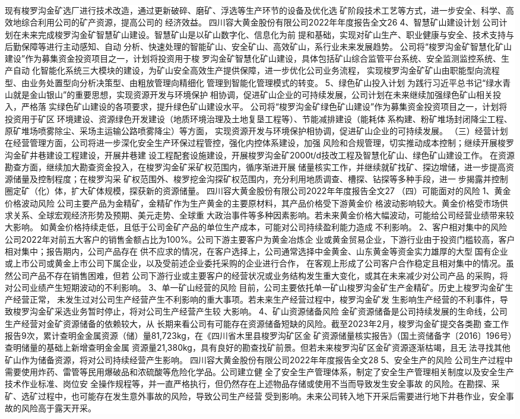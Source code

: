 现有梭罗沟金矿选厂进行技术改造，通过更新破碎、磨矿、浮选等生产环节的设备及优化选
矿阶段技术工艺等方式，进一步安全、科学、高效地综合利用公司的矿产资源，提高公司的
经济效益。
四川容大黄金股份有限公司2022年年度报告全文26
4、智慧矿山建设计划
公司计划在未来完成梭罗沟金矿智慧矿山建设。智慧矿山是以矿山数字化、信息化为前
提和基础，实现对矿山生产、职业健康与安全、技术支持与后勤保障等进行主动感知、自动
分析、快速处理的智能矿山、安全矿山、高效矿山，系行业未来发展趋势。
公司将“梭罗沟金矿智慧化矿山建设”作为募集资金投资项目之一，计划将投资用于梭
罗沟金矿智慧化矿山建设，具体包括矿山综合监管平台系统、安全监测监控系统、生产自动
化智能化系统三大模块的建设，为矿山安全高效生产提供保障，进一步优化公司业务流程，
实现梭罗沟金矿矿山由职能型向流程型、由业务处置型向分析决策型、由粗放管理向精细化
管理到智能化管理模式的转变。
5、绿色矿山投入计划
为践行习近平总书记“绿水青山就是金山银山”的重要思想，实现资源开发与环境保护
相协调，促进矿山企业的可持续发展，公司计划在未来继续加强绿色矿山相关投入，严格落
实绿色矿山建设的各项要求，提升绿色矿山建设水平。
公司将“梭罗沟金矿绿色矿山建设”作为募集资金投资项目之一，计划将投资用于矿区
环境建设、资源绿色开发建设（地质环境治理及土地复垦工程等）、节能减排建设（能耗体
系构建、粉矿堆场封闭降尘工程、原矿堆场喷雾除尘、采场主运输公路喷雾降尘）等方面，
实现资源开发与环境保护相协调，促进矿山企业的可持续发展。
（三）经营计划
在经营管理方面，公司将进一步深化安全生产环保过程管控，强化内控体系建设，加强
风险和合规管理，切实推动成本控制；继续开展梭罗沟金矿井巷建设工程建设，开展井巷建
设工程配套设施建设，开展梭罗沟金矿2000t/d技改工程及智慧化矿山、绿色矿山建设工作。
在资源勘查方面，继续加大勘查资金投入，在梭罗沟金矿采矿权范围内，循序渐进开展
储量核实工作，并继续就矿找矿、探边增储，进一步提高资源储量及控制程度；在梭罗沟采
矿权范围外、梭罗挖金沟探矿权范围内，充分利用地质调查、槽探、钻探等多种手段，进一
步揭露并控制圈定矿（化）体，扩大矿体规模，探获新的资源储量。
四川容大黄金股份有限公司2022年年度报告全文27
（四）可能面对的风险
1、黄金价格波动风险
公司主要产品为金精矿，金精矿作为生产黄金的主要原材料，其产品价格受下游黄金价
格波动影响较大。黄金价格受市场供求关系、全球宏观经济形势及预期、美元走势、全球重
大政治事件等多种因素影响。若未来黄金价格大幅波动，可能给公司经营业绩带来较大影响。
如黄金价格持续走低，且低于公司金矿产品的单位生产成本，可能对公司持续盈利能力造成
不利影响。
2、客户相对集中的风险
公司2022年对前五大客户的销售金额占比为100%。公司下游主要客户为黄金冶炼企
业或黄金贸易企业，下游行业由于投资门槛较高，客户相对集中；报告期内，公司产品存在
供不应求的情况，在客户选择上，公司通常选择中金黄金、山东黄金等资金实力雄厚的大型
国有企业或上市公司或黄金上市公司下属企业，以及受前述企业委托采购的企业进行合作，
在客观上形成了公司客户合作稳定且相对集中的情况。虽然公司产品不存在销售困难，但若
公司下游行业或主要客户的经营状况或业务结构发生重大变化，或其在未来减少对公司产品
的采购，将对公司业绩产生短期波动的不利影响。
3、单一矿山经营的风险
目前，公司主要依托单一矿山梭罗沟金矿生产金精矿。历史上梭罗沟金矿生产经营正常，
未发生过对公司生产经营产生不利影响的重大事项。若未来生产经营过程中，梭罗沟金矿发
生影响生产经营的不利事件，导致梭罗沟金矿采选业务暂时停止，将对公司生产经营产生较
大影响。
4、矿山资源储备风险
金矿资源储备是公司持续发展的生命线，公司生产经营对金矿资源储备的依赖较大，从
长期来看公司有可能存在资源储备短缺的风险。截至2023年2月，梭罗沟金矿提交各类勘
查工作报告9次，累计查明金金属资源（储）量81,723kg，在《四川省木里县梭罗沟矿区金
矿资源储量核实报告》（国土资储备字〔2016〕196号）查明储量的基础上新增查明金金属
资源量21,380kg，具有良好的勘查找矿前景。但若未来梭罗沟矿区金矿资源逐渐枯竭，且无
法寻找其他矿山作为储备资源，将对公司持续经营产生影响。
四川容大黄金股份有限公司2022年年度报告全文28
5、安全生产的风险
公司生产过程中需要使用炸药、雷管等民用爆破品和浓硫酸等危险化学品。公司建立健
全了安全生产管理体系，制定了安全生产管理相关制度以及安全生产技术作业标准、岗位安
全操作规程等，并一直严格执行，但仍然存在上述物品存储或使用不当而导致发生安全事故
的风险。在勘探、采矿、选矿过程中，也可能存在发生意外事故的风险，导致公司生产经营
受到影响。未来公司转入地下开采后需要进行地下井巷作业，安全事故的风险高于露天开采。